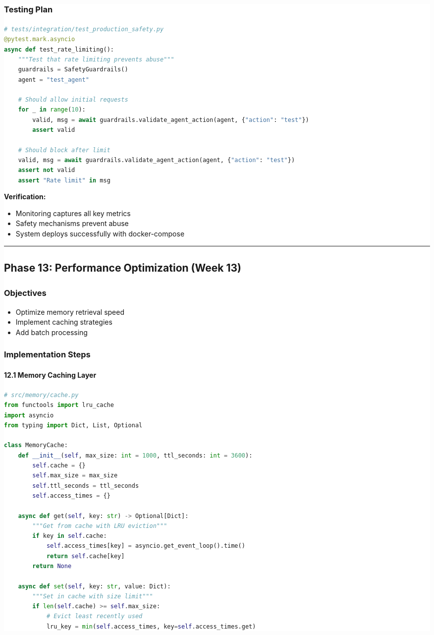 ### Testing Plan

```python
# tests/integration/test_production_safety.py
@pytest.mark.asyncio
async def test_rate_limiting():
    """Test that rate limiting prevents abuse"""
    guardrails = SafetyGuardrails()
    agent = "test_agent"
    
    # Should allow initial requests
    for _ in range(10):
        valid, msg = await guardrails.validate_agent_action(agent, {"action": "test"})
        assert valid
    
    # Should block after limit
    valid, msg = await guardrails.validate_agent_action(agent, {"action": "test"})
    assert not valid
    assert "Rate limit" in msg
```

**Verification:**
- Monitoring captures all key metrics
- Safety mechanisms prevent abuse
- System deploys successfully with docker-compose

---

## Phase 13: Performance Optimization (Week 13)

### Objectives
- Optimize memory retrieval speed
- Implement caching strategies
- Add batch processing

### Implementation Steps

#### 12.1 Memory Caching Layer
```python
# src/memory/cache.py
from functools import lru_cache
import asyncio
from typing import Dict, List, Optional

class MemoryCache:
    def __init__(self, max_size: int = 1000, ttl_seconds: int = 3600):
        self.cache = {}
        self.max_size = max_size
        self.ttl_seconds = ttl_seconds
        self.access_times = {}
        
    async def get(self, key: str) -> Optional[Dict]:
        """Get from cache with LRU eviction"""
        if key in self.cache:
            self.access_times[key] = asyncio.get_event_loop().time()
            return self.cache[key]
        return None
        
    async def set(self, key: str, value: Dict):
        """Set in cache with size limit"""
        if len(self.cache) >= self.max_size:
            # Evict least recently used
            lru_key = min(self.access_times, key=self.access_times.get)
```